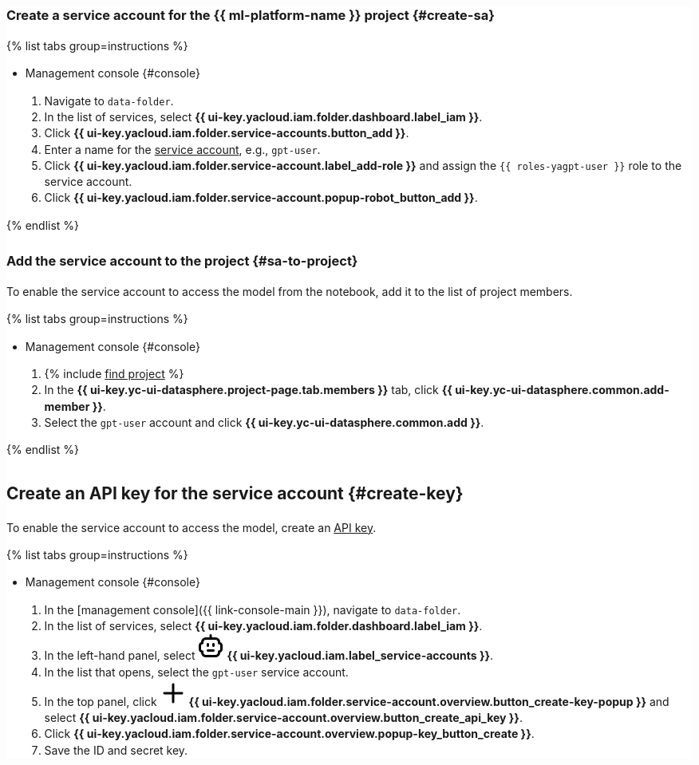 ### Create a service account for the {{ ml-platform-name }} project {#create-sa}

{% list tabs group=instructions %}

- Management console {#console}

  1. Navigate to `data-folder`.
  1. In the list of services, select **{{ ui-key.yacloud.iam.folder.dashboard.label_iam }}**.
  1. Click **{{ ui-key.yacloud.iam.folder.service-accounts.button_add }}**.
  1. Enter a name for the [service account](../../iam/concepts/users/service-accounts.md), e.g., `gpt-user`.
  1. Click **{{ ui-key.yacloud.iam.folder.service-account.label_add-role }}** and assign the `{{ roles-yagpt-user }}` role to the service account.
  1. Click **{{ ui-key.yacloud.iam.folder.service-account.popup-robot_button_add }}**.

{% endlist %}

### Add the service account to the project {#sa-to-project}

To enable the service account to access the model from the notebook, add it to the list of project members.

{% list tabs group=instructions %}

- Management console {#console}

  1. {% include [find project](../../_includes/datasphere/ui-find-project.md) %}
  1. In the **{{ ui-key.yc-ui-datasphere.project-page.tab.members }}** tab, click **{{ ui-key.yc-ui-datasphere.common.add-member }}**.
  1. Select the `gpt-user` account and click **{{ ui-key.yc-ui-datasphere.common.add }}**.

{% endlist %}

## Create an API key for the service account {#create-key}

To enable the service account to access the model, create an [API key](../../iam/concepts/authorization/api-key.md).

{% list tabs group=instructions %}

- Management console {#console}

  1. In the [management console]({{ link-console-main }}), navigate to `data-folder`.
  1. In the list of services, select **{{ ui-key.yacloud.iam.folder.dashboard.label_iam }}**.
  1. In the left-hand panel, select ![FaceRobot](../../_assets/console-icons/face-robot.svg) **{{ ui-key.yacloud.iam.label_service-accounts }}**.
  1. In the list that opens, select the `gpt-user` service account.
  1. In the top panel, click ![image](../../_assets/console-icons/plus.svg) **{{ ui-key.yacloud.iam.folder.service-account.overview.button_create-key-popup }}** and select **{{ ui-key.yacloud.iam.folder.service-account.overview.button_create_api_key }}**.
  1. Click **{{ ui-key.yacloud.iam.folder.service-account.overview.popup-key_button_create }}**.
  1. Save the ID and secret key.

